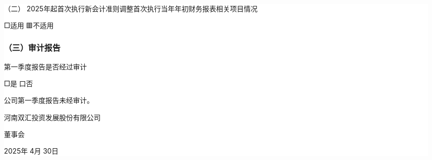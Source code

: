 （二） 2025年起首次执行新会计准则调整首次执行当年年初财务报表相关项目情况  

□适用 🟥不适用  

### （三）审计报告  

第一季度报告是否经过审计  

□是 口否  

公司第一季度报告未经审计。  

河南双汇投资发展股份有限公司  

董事会  

2025年 4月 30日  

